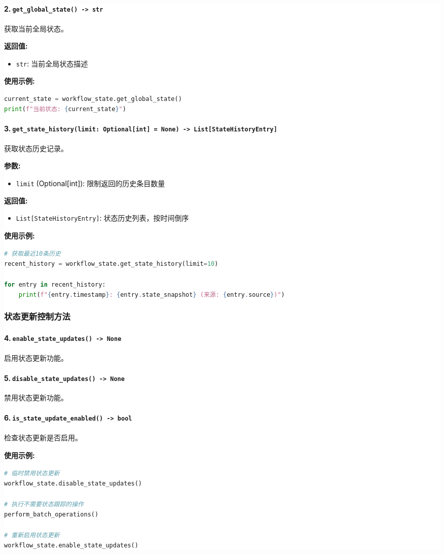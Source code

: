 #### 2. `get_global_state() -> str`

获取当前全局状态。

**返回值:**
- `str`: 当前全局状态描述

**使用示例:**
```python
current_state = workflow_state.get_global_state()
print(f"当前状态: {current_state}")
```

#### 3. `get_state_history(limit: Optional[int] = None) -> List[StateHistoryEntry]`

获取状态历史记录。

**参数:**
- `limit` (Optional[int]): 限制返回的历史条目数量

**返回值:**
- `List[StateHistoryEntry]`: 状态历史列表，按时间倒序

**使用示例:**
```python
# 获取最近10条历史
recent_history = workflow_state.get_state_history(limit=10)

for entry in recent_history:
    print(f"{entry.timestamp}: {entry.state_snapshot} (来源: {entry.source})")
```

### 状态更新控制方法

#### 4. `enable_state_updates() -> None`

启用状态更新功能。

#### 5. `disable_state_updates() -> None`

禁用状态更新功能。

#### 6. `is_state_update_enabled() -> bool`

检查状态更新是否启用。

**使用示例:**
```python
# 临时禁用状态更新
workflow_state.disable_state_updates()

# 执行不需要状态跟踪的操作
perform_batch_operations()

# 重新启用状态更新
workflow_state.enable_state_updates()
```
